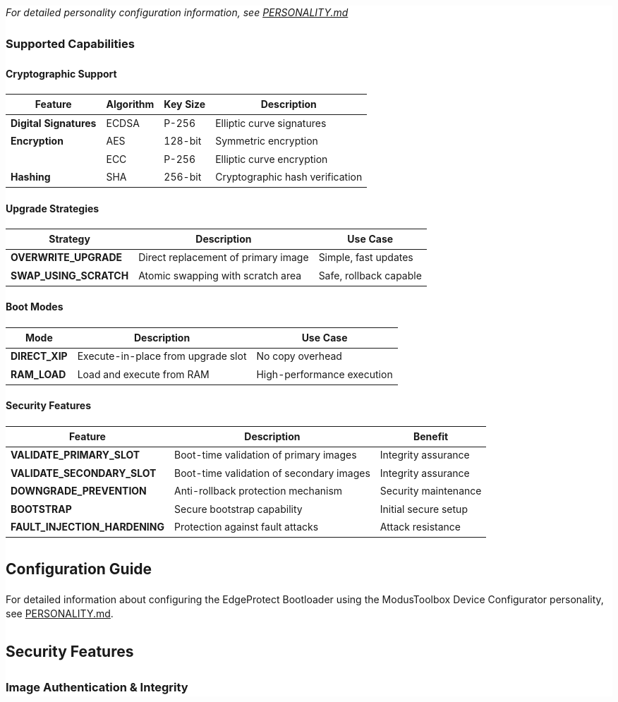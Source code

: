 *For detailed personality configuration information, see [PERSONALITY.md](PERSONALITY.md)*

### Supported Capabilities

#### Cryptographic Support
| Feature | Algorithm | Key Size | Description |
|---------|-----------|----------|-------------|
| **Digital Signatures** | ECDSA | P-256 | Elliptic curve signatures |
| **Encryption** | AES | 128-bit | Symmetric encryption |
| | ECC | P-256 | Elliptic curve encryption |
| **Hashing** | SHA | 256-bit | Cryptographic hash verification |

#### Upgrade Strategies
| Strategy | Description | Use Case |
|----------|-------------|----------|
| **OVERWRITE_UPGRADE** | Direct replacement of primary image | Simple, fast updates |
| **SWAP_USING_SCRATCH** | Atomic swapping with scratch area | Safe, rollback capable |

#### Boot Modes
| Mode | Description | Use Case |
|------|-------------|----------|
| **DIRECT_XIP** | Execute-in-place from upgrade slot | No copy overhead |
| **RAM_LOAD** | Load and execute from RAM | High-performance execution |

#### Security Features
| Feature | Description | Benefit |
|---------|-------------|---------|
| **VALIDATE_PRIMARY_SLOT** | Boot-time validation of primary images | Integrity assurance |
| **VALIDATE_SECONDARY_SLOT** | Boot-time validation of secondary images | Integrity assurance |
| **DOWNGRADE_PREVENTION** | Anti-rollback protection mechanism | Security maintenance |
| **BOOTSTRAP** | Secure bootstrap capability | Initial secure setup |
| **FAULT_INJECTION_HARDENING** | Protection against fault attacks | Attack resistance |

## Configuration Guide

For detailed information about configuring the EdgeProtect Bootloader using the ModusToolbox Device Configurator personality, see [PERSONALITY.md](PERSONALITY.md).

## Security Features

### Image Authentication & Integrity
